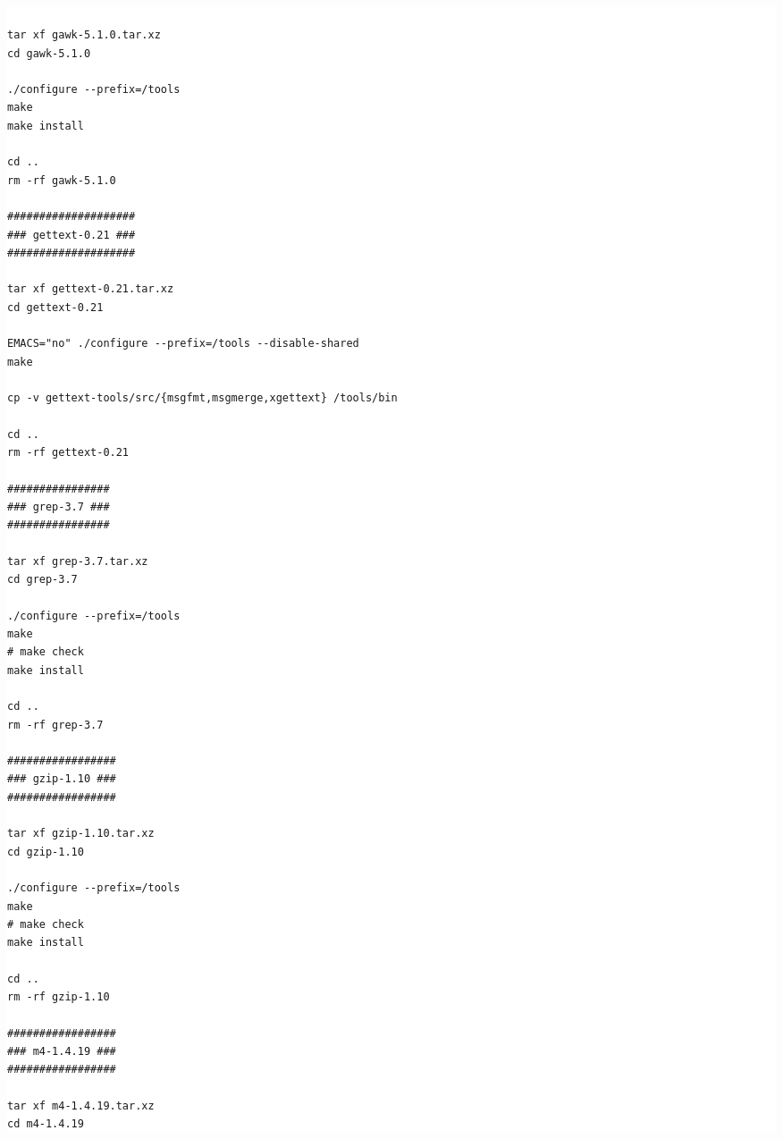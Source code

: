 ```

tar xf gawk-5.1.0.tar.xz
cd gawk-5.1.0

./configure --prefix=/tools
make
make install

cd ..
rm -rf gawk-5.1.0

####################
### gettext-0.21 ###
####################

tar xf gettext-0.21.tar.xz
cd gettext-0.21

EMACS="no" ./configure --prefix=/tools --disable-shared
make

cp -v gettext-tools/src/{msgfmt,msgmerge,xgettext} /tools/bin

cd ..
rm -rf gettext-0.21

################
### grep-3.7 ###
################

tar xf grep-3.7.tar.xz
cd grep-3.7

./configure --prefix=/tools
make
# make check
make install

cd ..
rm -rf grep-3.7

#################
### gzip-1.10 ###
#################

tar xf gzip-1.10.tar.xz
cd gzip-1.10

./configure --prefix=/tools
make
# make check
make install

cd ..
rm -rf gzip-1.10

#################
### m4-1.4.19 ###
#################

tar xf m4-1.4.19.tar.xz
cd m4-1.4.19

```